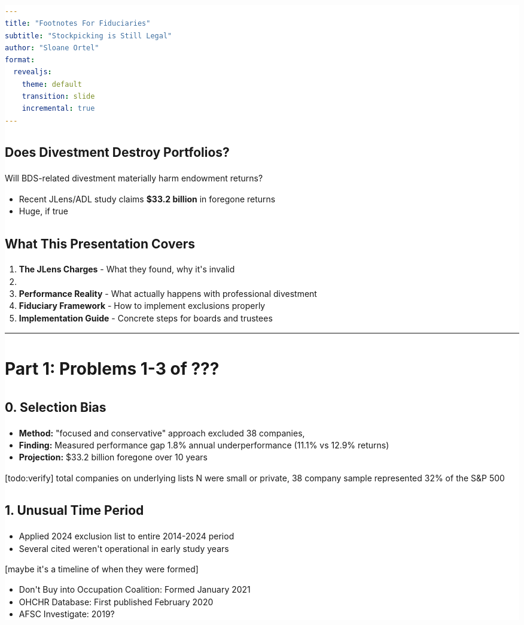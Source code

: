 ```yaml
---
title: "Footnotes For Fiduciaries"
subtitle: "Stockpicking is Still Legal"
author: "Sloane Ortel"
format:
  revealjs:
    theme: default
    transition: slide
    incremental: true
---
```


## Does Divestment Destroy Portfolios?

Will BDS-related divestment materially harm endowment returns?

- Recent JLens/ADL study claims **$33.2 billion** in foregone returns
- Huge, if true

## What This Presentation Covers

1. **The JLens Charges** - What they found, why it's invalid
2.
3. **Performance Reality** - What actually happens with professional divestment
4. **Fiduciary Framework** - How to implement exclusions properly
5. **Implementation Guide** - Concrete steps for boards and trustees

---

# Part 1: Problems 1-3 of ???

## 0. Selection Bias

- **Method:**  "focused and conservative" approach excluded 38 companies,
- **Finding:** Measured performance gap 1.8% annual underperformance (11.1% vs 12.9% returns)
- **Projection:** $33.2 billion foregone over 10 years

[todo:verify] total companies on underlying lists
N were small or private,
38 company sample represented 32% of the S&P 500

## 1. Unusual Time Period

- Applied 2024 exclusion list to entire 2014-2024 period
- Several cited weren't operational in early study years

[maybe it's a timeline of when they were formed]

- Don't Buy into Occupation Coalition: Formed January 2021
- OHCHR Database: First published February 2020
- AFSC Investigate: 2019?
